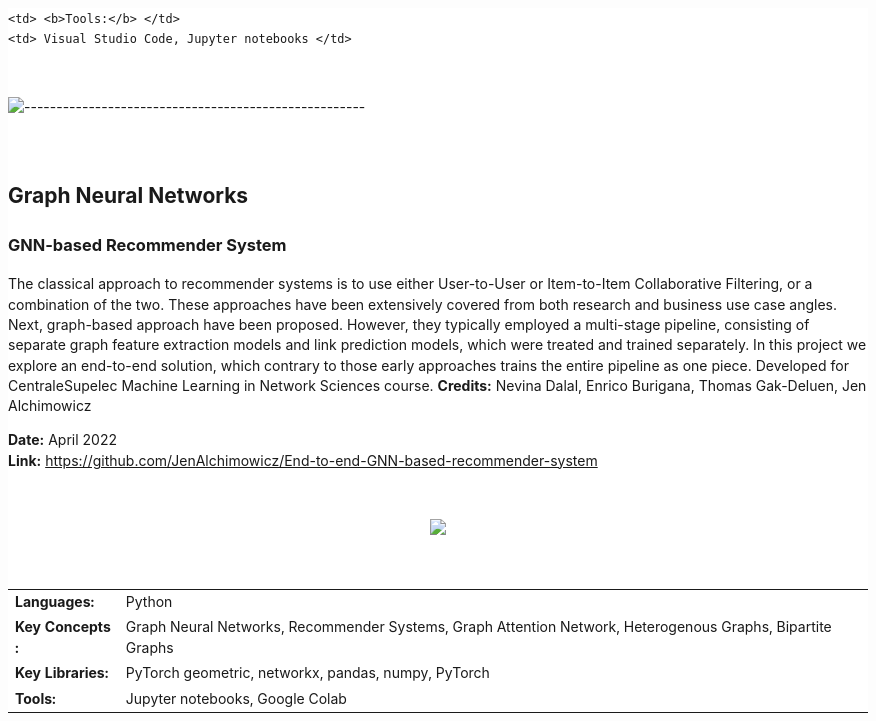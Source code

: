     <td> <b>Tools:</b> </td>
    <td> Visual Studio Code, Jupyter notebooks </td>
  </tr>
</tbody>
</table>

<br/>

![-----------------------------------------------------](https://raw.githubusercontent.com/andreasbm/readme/master/assets/lines/rainbow.png)

<br/>

<h2 id="gnn"> Graph Neural Networks </h2>

<h3 id="gnn-rec-sys"> GNN-based Recommender System </h3>

The classical approach to recommender systems is to use either User-to-User or Item-to-Item Collaborative Filtering, or a combination of the two. These approaches have been extensively covered from both research and business use case angles. Next, graph-based approach have been proposed. However, they typically employed a multi-stage pipeline, consisting of separate graph feature extraction models and link prediction models, which were treated and trained separately. In this project we explore an end-to-end solution, which contrary to those early approaches trains the entire pipeline as one piece. Developed for CentraleSupelec Machine Learning in Network Sciences course. **Credits:** Nevina Dalal, Enrico Burigana, Thomas Gak-Deluen, Jen Alchimowicz

**Date:** April 2022 <br/>
**Link:** https://github.com/JenAlchimowicz/End-to-end-GNN-based-recommender-system

<br/>
  
<p align="center">
  <img width="550" src="https://user-images.githubusercontent.com/74935134/164025710-5b3ae7b4-ca65-4d5d-ba5f-559a67c92377.png">
</p>

  <br/>

<table>
<tbody>
  <tr>
    <td> <b>Languages:</b> </td>
    <td> Python </td>
  </tr>
  <tr>
    <td> <b>Key&nbsp;Concepts:</b> </td>
    <td> Graph Neural Networks, Recommender Systems, Graph Attention Network, Heterogenous Graphs, Bipartite Graphs </td>
  </tr>
  <tr>
    <td> <b>Key Libraries:</b> </td>
    <td> PyTorch geometric, networkx, pandas, numpy, PyTorch </td>
  </tr>
  <tr>
    <td> <b>Tools:</b> </td>
    <td> Jupyter notebooks, Google Colab </td>
  </tr>
</tbody>
</table>
